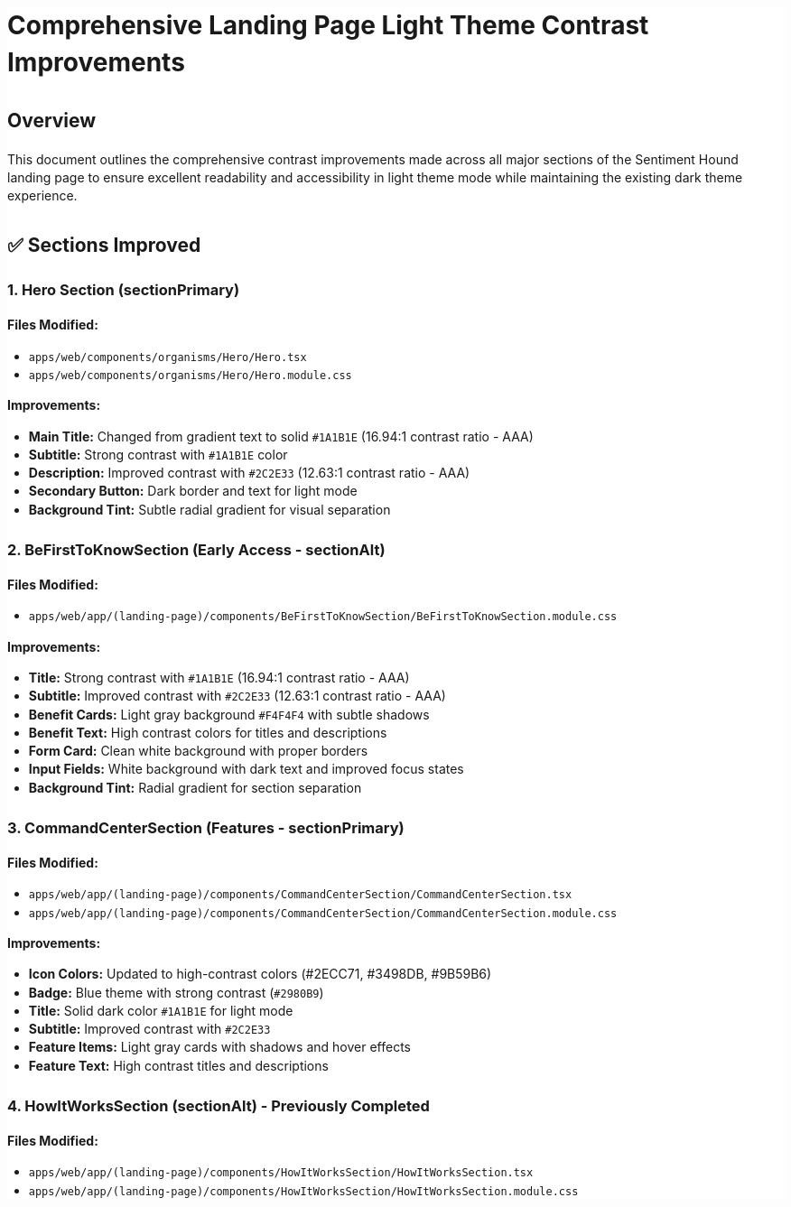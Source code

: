 # Comprehensive Landing Page Light Theme Contrast Improvements

## Overview
This document outlines the comprehensive contrast improvements made across all major sections of the Sentiment Hound landing page to ensure excellent readability and accessibility in light theme mode while maintaining the existing dark theme experience.

## ✅ Sections Improved

### 1. **Hero Section** (sectionPrimary)
**Files Modified:**
- `apps/web/components/organisms/Hero/Hero.tsx`
- `apps/web/components/organisms/Hero/Hero.module.css`

**Improvements:**
- **Main Title:** Changed from gradient text to solid `#1A1B1E` (16.94:1 contrast ratio - AAA)
- **Subtitle:** Strong contrast with `#1A1B1E` color
- **Description:** Improved contrast with `#2C2E33` (12.63:1 contrast ratio - AAA)
- **Secondary Button:** Dark border and text for light mode
- **Background Tint:** Subtle radial gradient for visual separation

### 2. **BeFirstToKnowSection** (Early Access - sectionAlt)
**Files Modified:**
- `apps/web/app/(landing-page)/components/BeFirstToKnowSection/BeFirstToKnowSection.module.css`

**Improvements:**
- **Title:** Strong contrast with `#1A1B1E` (16.94:1 contrast ratio - AAA)
- **Subtitle:** Improved contrast with `#2C2E33` (12.63:1 contrast ratio - AAA)
- **Benefit Cards:** Light gray background `#F4F4F4` with subtle shadows
- **Benefit Text:** High contrast colors for titles and descriptions
- **Form Card:** Clean white background with proper borders
- **Input Fields:** White background with dark text and improved focus states
- **Background Tint:** Radial gradient for section separation

### 3. **CommandCenterSection** (Features - sectionPrimary)
**Files Modified:**
- `apps/web/app/(landing-page)/components/CommandCenterSection/CommandCenterSection.tsx`
- `apps/web/app/(landing-page)/components/CommandCenterSection/CommandCenterSection.module.css`

**Improvements:**
- **Icon Colors:** Updated to high-contrast colors (#2ECC71, #3498DB, #9B59B6)
- **Badge:** Blue theme with strong contrast (`#2980B9`)
- **Title:** Solid dark color `#1A1B1E` for light mode
- **Subtitle:** Improved contrast with `#2C2E33`
- **Feature Items:** Light gray cards with shadows and hover effects
- **Feature Text:** High contrast titles and descriptions

### 4. **HowItWorksSection** (sectionAlt) - Previously Completed
**Files Modified:**
- `apps/web/app/(landing-page)/components/HowItWorksSection/HowItWorksSection.tsx`
- `apps/web/app/(landing-page)/components/HowItWorksSection/HowItWorksSection.module.css`
